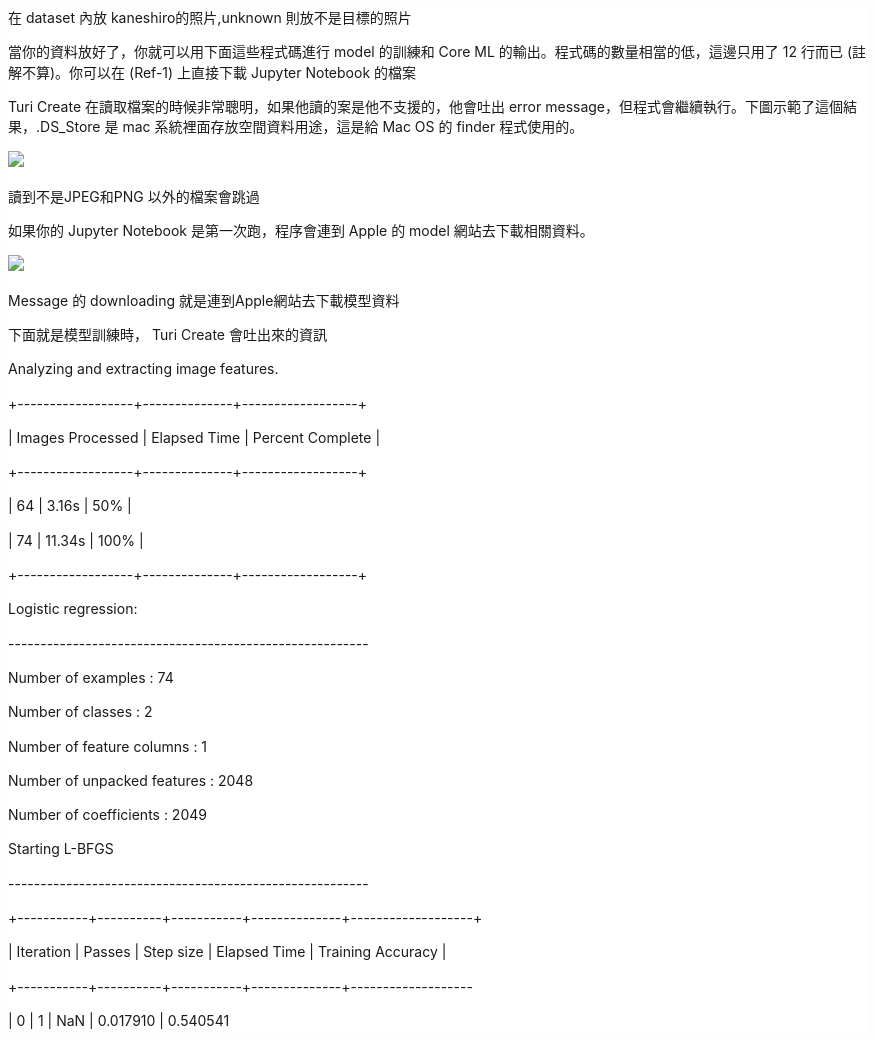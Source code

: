 在 dataset 內放 kaneshiro的照片,unknown 則放不是目標的照片

當你的資料放好了，你就可以用下面這些程式碼進行 model 的訓練和 Core ML 的輸出。程式碼的數量相當的低，這邊只用了 12 行而已 (註解不算)。你可以在 (Ref-1) 上直接下載 Jupyter Notebook 的檔案

Turi Create 在讀取檔案的時候非常聰明，如果他讀的案是他不支援的，他會吐出 error message，但程式會繼續執行。下圖示範了這個結果，.DS\_Store 是 mac 系統裡面存放空間資料用途，這是給 Mac OS 的 finder 程式使用的。

![](https://cdn-images-1.medium.com/max/800/1*t0JaxQccx312PWr5GRGLHQ.png)

讀到不是JPEG和PNG 以外的檔案會跳過

如果你的 Jupyter Notebook 是第一次跑，程序會連到 Apple 的 model 網站去下載相關資料。

![](https://cdn-images-1.medium.com/max/800/1*6t9nmsXsDbavxS3lYYbpnQ.png)

Message 的 downloading 就是連到Apple網站去下載模型資料

下面就是模型訓練時， Turi Create 會吐出來的資訊

Analyzing and extracting image features.

+------------------+--------------+------------------+

| Images Processed | Elapsed Time | Percent Complete |

+------------------+--------------+------------------+

| 64               | 3.16s        | 50%              |

| 74               | 11.34s       | 100%             |

+------------------+--------------+------------------+

Logistic regression:

\--------------------------------------------------------

Number of examples          : 74

Number of classes           : 2

Number of feature columns   : 1

Number of unpacked features : 2048

Number of coefficients      : 2049

Starting L-BFGS

\--------------------------------------------------------

+-----------+----------+-----------+--------------+-------------------+

| Iteration | Passes   | Step size | Elapsed Time | Training Accuracy |

+-----------+----------+-----------+--------------+-------------------

| 0         | 1        | NaN       | 0.017910     | 0.540541         
